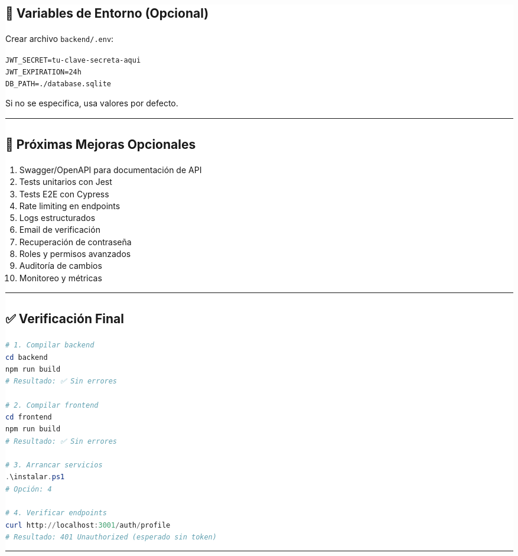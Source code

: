 
## 🔧 Variables de Entorno (Opcional)

Crear archivo `backend/.env`:

```
JWT_SECRET=tu-clave-secreta-aqui
JWT_EXPIRATION=24h
DB_PATH=./database.sqlite
```

Si no se especifica, usa valores por defecto.

---

## 📝 Próximas Mejoras Opcionales

1. Swagger/OpenAPI para documentación de API
2. Tests unitarios con Jest
3. Tests E2E con Cypress
4. Rate limiting en endpoints
5. Logs estructurados
6. Email de verificación
7. Recuperación de contraseña
8. Roles y permisos avanzados
9. Auditoría de cambios
10. Monitoreo y métricas

---

## ✅ Verificación Final

```powershell
# 1. Compilar backend
cd backend
npm run build
# Resultado: ✅ Sin errores

# 2. Compilar frontend
cd frontend
npm run build
# Resultado: ✅ Sin errores

# 3. Arrancar servicios
.\instalar.ps1
# Opción: 4

# 4. Verificar endpoints
curl http://localhost:3001/auth/profile
# Resultado: 401 Unauthorized (esperado sin token)
```

---

